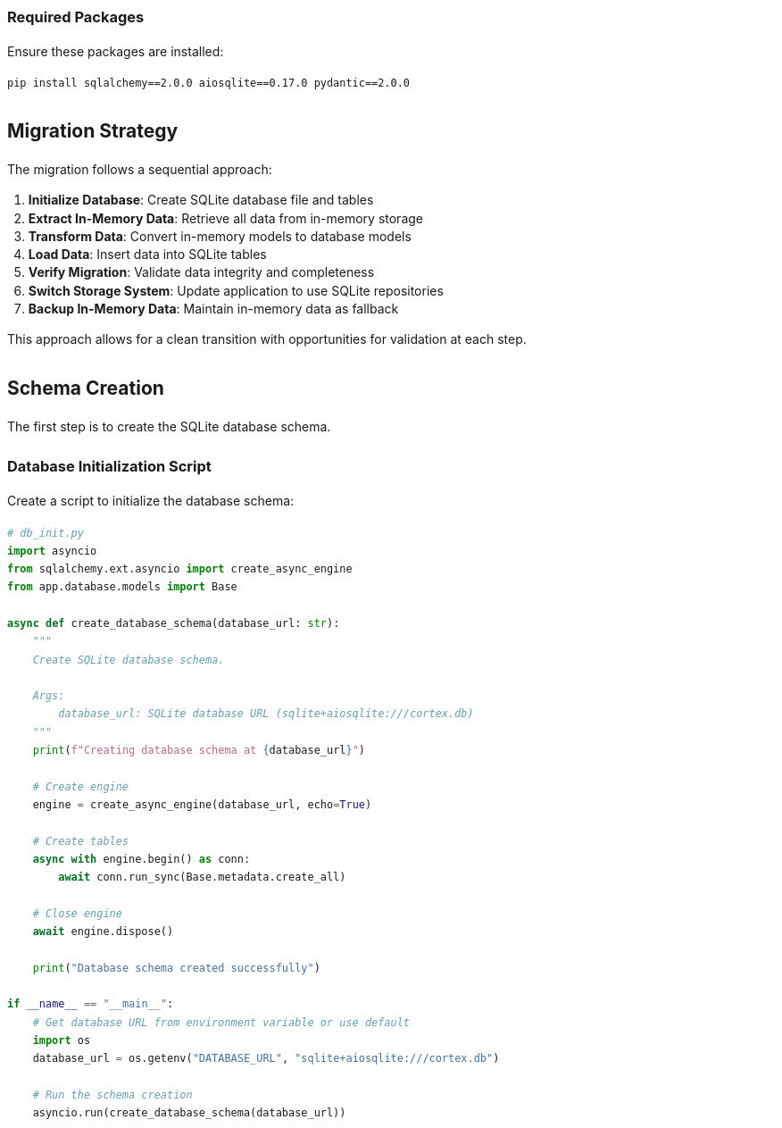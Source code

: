 ### Required Packages

Ensure these packages are installed:

```bash
pip install sqlalchemy==2.0.0 aiosqlite==0.17.0 pydantic==2.0.0
```

## Migration Strategy

The migration follows a sequential approach:

1. **Initialize Database**: Create SQLite database file and tables
2. **Extract In-Memory Data**: Retrieve all data from in-memory storage
3. **Transform Data**: Convert in-memory models to database models
4. **Load Data**: Insert data into SQLite tables
5. **Verify Migration**: Validate data integrity and completeness
6. **Switch Storage System**: Update application to use SQLite repositories
7. **Backup In-Memory Data**: Maintain in-memory data as fallback

This approach allows for a clean transition with opportunities for validation at each step.

## Schema Creation

The first step is to create the SQLite database schema.

### Database Initialization Script

Create a script to initialize the database schema:

```python
# db_init.py
import asyncio
from sqlalchemy.ext.asyncio import create_async_engine
from app.database.models import Base

async def create_database_schema(database_url: str):
    """
    Create SQLite database schema.

    Args:
        database_url: SQLite database URL (sqlite+aiosqlite:///cortex.db)
    """
    print(f"Creating database schema at {database_url}")

    # Create engine
    engine = create_async_engine(database_url, echo=True)

    # Create tables
    async with engine.begin() as conn:
        await conn.run_sync(Base.metadata.create_all)

    # Close engine
    await engine.dispose()

    print("Database schema created successfully")

if __name__ == "__main__":
    # Get database URL from environment variable or use default
    import os
    database_url = os.getenv("DATABASE_URL", "sqlite+aiosqlite:///cortex.db")

    # Run the schema creation
    asyncio.run(create_database_schema(database_url))
```
